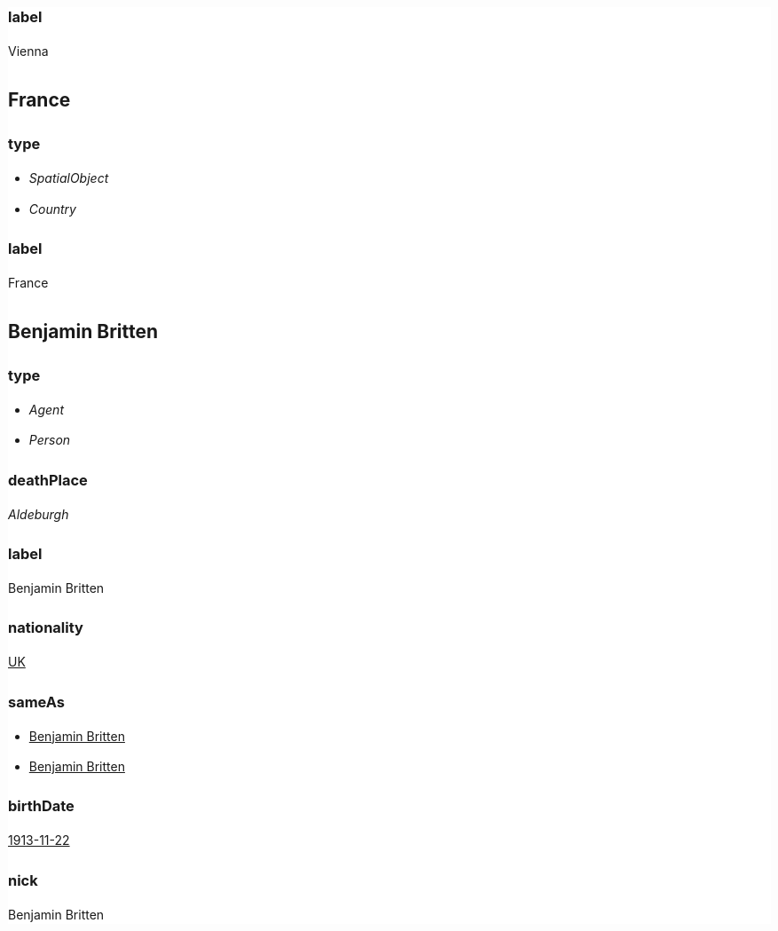 ### label


Vienna

## France

### type

 - *SpatialObject*

 - *Country*

### label


France

## Benjamin Britten

### type

 - *Agent*

 - *Person*

### deathPlace


*Aldeburgh*

### label


Benjamin Britten

### nationality


[UK](#UK)

### sameAs

 - [Benjamin Britten](#Benjamin-Britten)

 - [Benjamin Britten](#Benjamin-Britten)

### birthDate


[1913-11-22](#1913-11-22)

### nick


Benjamin Britten
